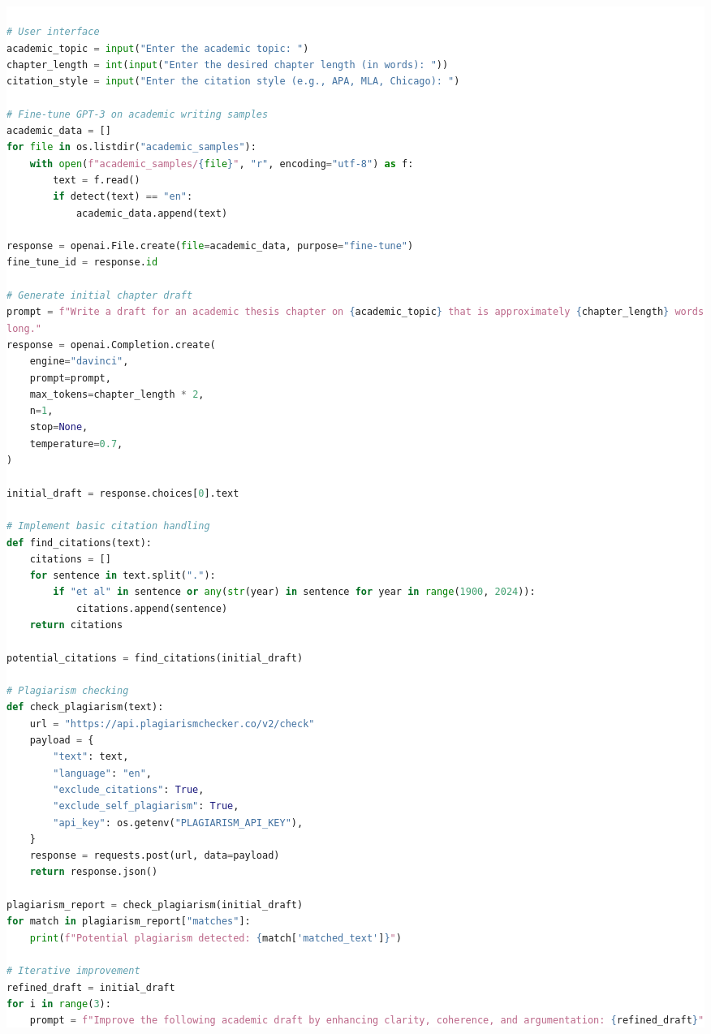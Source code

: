```python

# User interface
academic_topic = input("Enter the academic topic: ")
chapter_length = int(input("Enter the desired chapter length (in words): "))
citation_style = input("Enter the citation style (e.g., APA, MLA, Chicago): ")

# Fine-tune GPT-3 on academic writing samples
academic_data = []
for file in os.listdir("academic_samples"):
    with open(f"academic_samples/{file}", "r", encoding="utf-8") as f:
        text = f.read()
        if detect(text) == "en":
            academic_data.append(text)

response = openai.File.create(file=academic_data, purpose="fine-tune")
fine_tune_id = response.id

# Generate initial chapter draft
prompt = f"Write a draft for an academic thesis chapter on {academic_topic} that is approximately {chapter_length} words long."
response = openai.Completion.create(
    engine="davinci",
    prompt=prompt,
    max_tokens=chapter_length * 2,
    n=1,
    stop=None,
    temperature=0.7,
)

initial_draft = response.choices[0].text

# Implement basic citation handling
def find_citations(text):
    citations = []
    for sentence in text.split("."):
        if "et al" in sentence or any(str(year) in sentence for year in range(1900, 2024)):
            citations.append(sentence)
    return citations

potential_citations = find_citations(initial_draft)

# Plagiarism checking
def check_plagiarism(text):
    url = "https://api.plagiarismchecker.co/v2/check"
    payload = {
        "text": text,
        "language": "en",
        "exclude_citations": True,
        "exclude_self_plagiarism": True,
        "api_key": os.getenv("PLAGIARISM_API_KEY"),
    }
    response = requests.post(url, data=payload)
    return response.json()

plagiarism_report = check_plagiarism(initial_draft)
for match in plagiarism_report["matches"]:
    print(f"Potential plagiarism detected: {match['matched_text']}")

# Iterative improvement
refined_draft = initial_draft
for i in range(3):
    prompt = f"Improve the following academic draft by enhancing clarity, coherence, and argumentation: {refined_draft}"
```